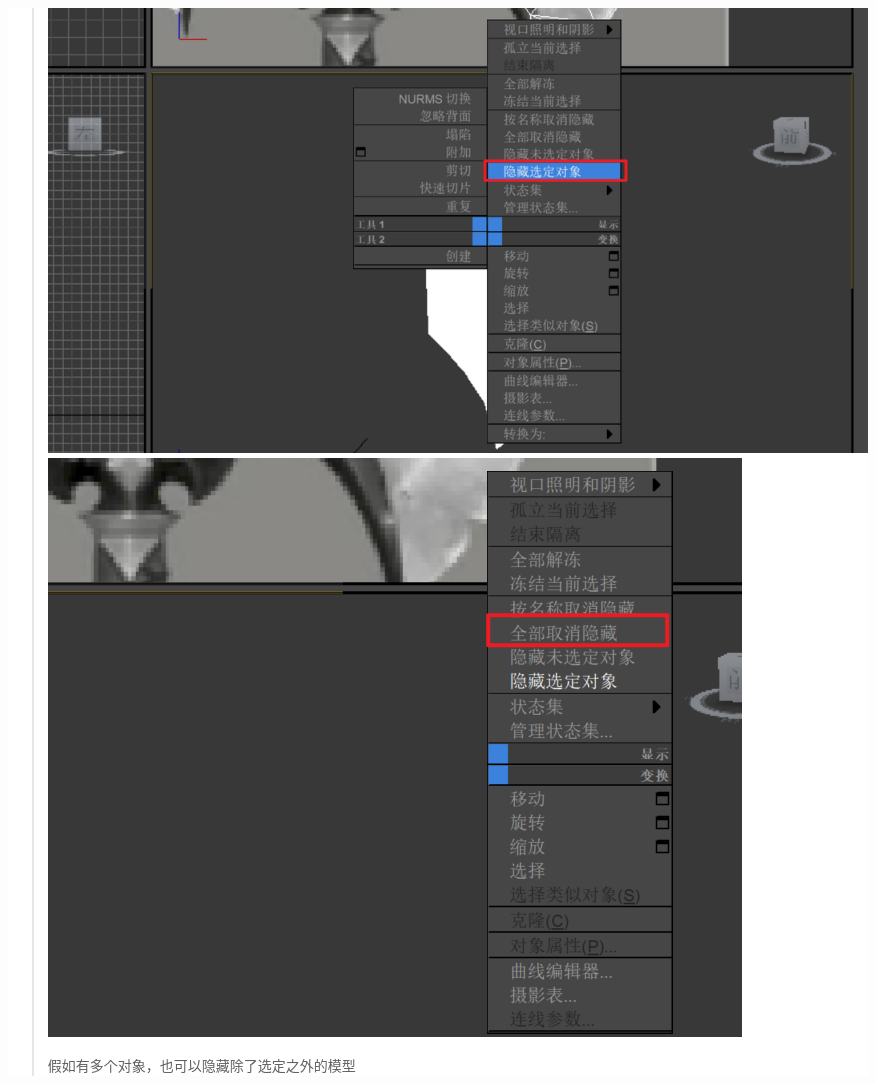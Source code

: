 > ![image-20250126221519977](./Image/3DMaxBaseV003/image-20250126221519977.png)![image-20250126221558694](./Image/3DMaxBaseV003/image-20250126221558694.png)
>
> 假如有多个对象，也可以隐藏除了选定之外的模型
>